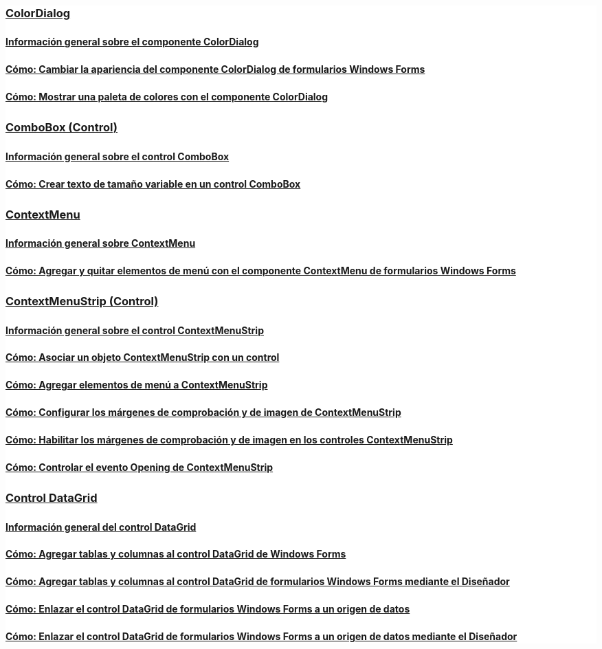 ### [ColorDialog](colordialog-component-windows-forms.md)
#### [Información general sobre el componente ColorDialog](colordialog-component-overview-windows-forms.md)
#### [Cómo: Cambiar la apariencia del componente ColorDialog de formularios Windows Forms](how-to-change-the-appearance-of-the-windows-forms-colordialog-component.md)
#### [Cómo: Mostrar una paleta de colores con el componente ColorDialog](how-to-show-a-color-palette-with-the-colordialog-component.md)
### [ComboBox (Control)](combobox-control-windows-forms.md)
#### [Información general sobre el control ComboBox](combobox-control-overview-windows-forms.md)
#### [Cómo: Crear texto de tamaño variable en un control ComboBox](how-to-create-variable-sized-text-in-a-combobox-control.md)
### [ContextMenu](contextmenu-component-windows-forms.md)
#### [Información general sobre ContextMenu](contextmenu-component-overview-windows-forms.md)
#### [Cómo: Agregar y quitar elementos de menú con el componente ContextMenu de formularios Windows Forms](add-and-remove-menu-items-with-wf-contextmenu-component.md)
### [ContextMenuStrip (Control)](contextmenustrip-control.md)
#### [Información general sobre el control ContextMenuStrip](contextmenustrip-control-overview.md)
#### [Cómo: Asociar un objeto ContextMenuStrip con un control](how-to-associate-a-contextmenustrip-with-a-control.md)
#### [Cómo: Agregar elementos de menú a ContextMenuStrip](how-to-add-menu-items-to-a-contextmenustrip.md)
#### [Cómo: Configurar los márgenes de comprobación y de imagen de ContextMenuStrip](how-to-configure-contextmenustrip-check-margins-and-image-margins.md)
#### [Cómo: Habilitar los márgenes de comprobación y de imagen en los controles ContextMenuStrip](how-to-enable-check-margins-and-image-margins-in-contextmenustrip-controls.md)
#### [Cómo: Controlar el evento Opening de ContextMenuStrip](how-to-handle-the-contextmenustrip-opening-event.md)
### [Control DataGrid](datagrid-control-windows-forms.md)
#### [Información general del control DataGrid](datagrid-control-overview-windows-forms.md)
#### [Cómo: Agregar tablas y columnas al control DataGrid de Windows Forms](how-to-add-tables-and-columns-to-the-windows-forms-datagrid-control.md)
#### [Cómo: Agregar tablas y columnas al control DataGrid de formularios Windows Forms mediante el Diseñador](add-tables-and-columns-to-wf-datagrid-control-using-the-designer.md)
#### [Cómo: Enlazar el control DataGrid de formularios Windows Forms a un origen de datos](how-to-bind-the-windows-forms-datagrid-control-to-a-data-source.md)
#### [Cómo: Enlazar el control DataGrid de formularios Windows Forms a un origen de datos mediante el Diseñador](bind-wf-datagrid-control-to-a-data-source-using-the-designer.md)